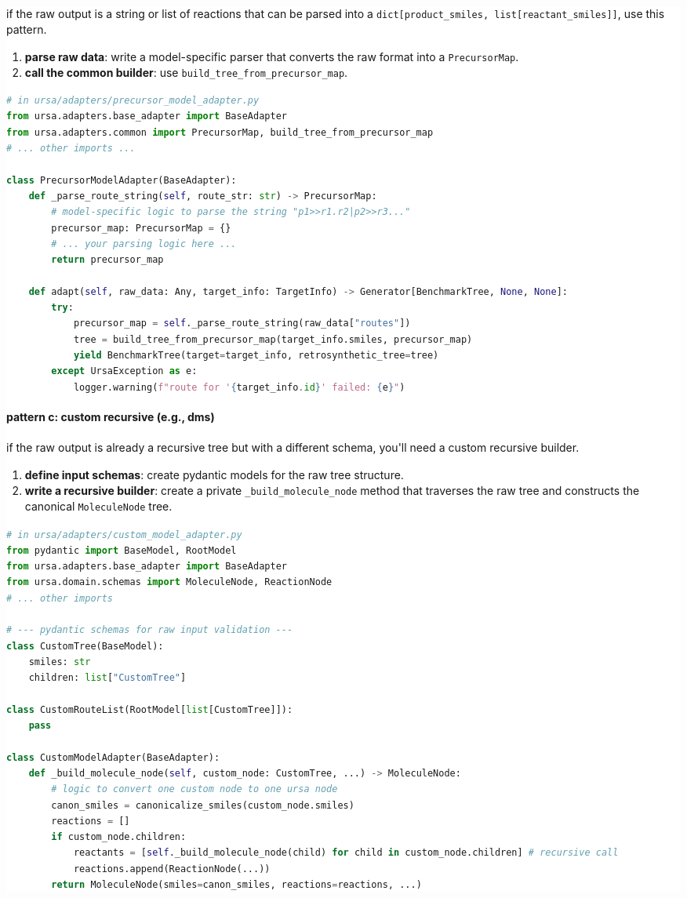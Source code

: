 if the raw output is a string or list of reactions that can be parsed into a `dict[product_smiles, list[reactant_smiles]]`, use this pattern.

1.  **parse raw data**: write a model-specific parser that converts the raw format into a `PrecursorMap`.
2.  **call the common builder**: use `build_tree_from_precursor_map`.

```python
# in ursa/adapters/precursor_model_adapter.py
from ursa.adapters.base_adapter import BaseAdapter
from ursa.adapters.common import PrecursorMap, build_tree_from_precursor_map
# ... other imports ...

class PrecursorModelAdapter(BaseAdapter):
    def _parse_route_string(self, route_str: str) -> PrecursorMap:
        # model-specific logic to parse the string "p1>>r1.r2|p2>>r3..."
        precursor_map: PrecursorMap = {}
        # ... your parsing logic here ...
        return precursor_map

    def adapt(self, raw_data: Any, target_info: TargetInfo) -> Generator[BenchmarkTree, None, None]:
        try:
            precursor_map = self._parse_route_string(raw_data["routes"])
            tree = build_tree_from_precursor_map(target_info.smiles, precursor_map)
            yield BenchmarkTree(target=target_info, retrosynthetic_tree=tree)
        except UrsaException as e:
            logger.warning(f"route for '{target_info.id}' failed: {e}")
```

#### pattern c: custom recursive (e.g., dms)

if the raw output is already a recursive tree but with a different schema, you'll need a custom recursive builder.

1.  **define input schemas**: create pydantic models for the raw tree structure.
2.  **write a recursive builder**: create a private `_build_molecule_node` method that traverses the raw tree and constructs the canonical `MoleculeNode` tree.

```python
# in ursa/adapters/custom_model_adapter.py
from pydantic import BaseModel, RootModel
from ursa.adapters.base_adapter import BaseAdapter
from ursa.domain.schemas import MoleculeNode, ReactionNode
# ... other imports

# --- pydantic schemas for raw input validation ---
class CustomTree(BaseModel):
    smiles: str
    children: list["CustomTree"]

class CustomRouteList(RootModel[list[CustomTree]]):
    pass

class CustomModelAdapter(BaseAdapter):
    def _build_molecule_node(self, custom_node: CustomTree, ...) -> MoleculeNode:
        # logic to convert one custom node to one ursa node
        canon_smiles = canonicalize_smiles(custom_node.smiles)
        reactions = []
        if custom_node.children:
            reactants = [self._build_molecule_node(child) for child in custom_node.children] # recursive call
            reactions.append(ReactionNode(...))
        return MoleculeNode(smiles=canon_smiles, reactions=reactions, ...)

```